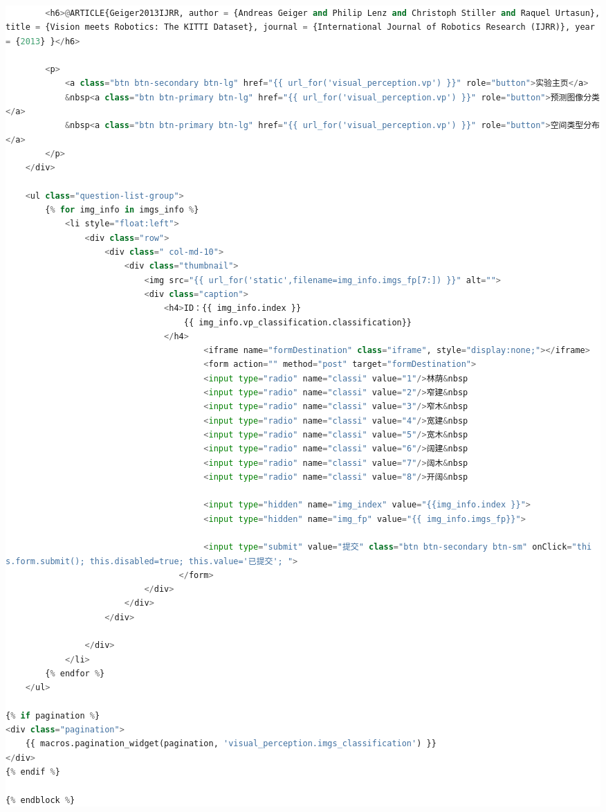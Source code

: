 ```python
        <h6>@ARTICLE{Geiger2013IJRR, author = {Andreas Geiger and Philip Lenz and Christoph Stiller and Raquel Urtasun}, title = {Vision meets Robotics: The KITTI Dataset}, journal = {International Journal of Robotics Research (IJRR)}, year = {2013} }</h6>

        <p>
            <a class="btn btn-secondary btn-lg" href="{{ url_for('visual_perception.vp') }}" role="button">实验主页</a>
            &nbsp<a class="btn btn-primary btn-lg" href="{{ url_for('visual_perception.vp') }}" role="button">预测图像分类</a>
            &nbsp<a class="btn btn-primary btn-lg" href="{{ url_for('visual_perception.vp') }}" role="button">空间类型分布</a>
        </p>
    </div>

    <ul class="question-list-group">
        {% for img_info in imgs_info %}
            <li style="float:left">
                <div class="row">
                    <div class=" col-md-10">
                        <div class="thumbnail">
                            <img src="{{ url_for('static',filename=img_info.imgs_fp[7:]) }}" alt="">
                            <div class="caption">
                                <h4>ID：{{ img_info.index }}
                                    {{ img_info.vp_classification.classification}}
                                </h4>
                                        <iframe name="formDestination" class="iframe", style="display:none;"></iframe>
                                        <form action="" method="post" target="formDestination">
                                        <input type="radio" name="classi" value="1"/>林荫&nbsp
                                        <input type="radio" name="classi" value="2"/>窄建&nbsp
                                        <input type="radio" name="classi" value="3"/>窄木&nbsp
                                        <input type="radio" name="classi" value="4"/>宽建&nbsp
                                        <input type="radio" name="classi" value="5"/>宽木&nbsp
                                        <input type="radio" name="classi" value="6"/>阔建&nbsp
                                        <input type="radio" name="classi" value="7"/>阔木&nbsp
                                        <input type="radio" name="classi" value="8"/>开阔&nbsp

                                        <input type="hidden" name="img_index" value="{{img_info.index }}">
                                        <input type="hidden" name="img_fp" value="{{ img_info.imgs_fp}}">

                                        <input type="submit" value="提交" class="btn btn-secondary btn-sm" onClick="this.form.submit(); this.disabled=true; this.value='已提交'; ">
                                   </form>
                            </div>
                        </div>
                    </div>

                </div>
            </li>
        {% endfor %}
    </ul>

{% if pagination %}
<div class="pagination">
    {{ macros.pagination_widget(pagination, 'visual_perception.imgs_classification') }}
</div>
{% endif %}

{% endblock %}
```